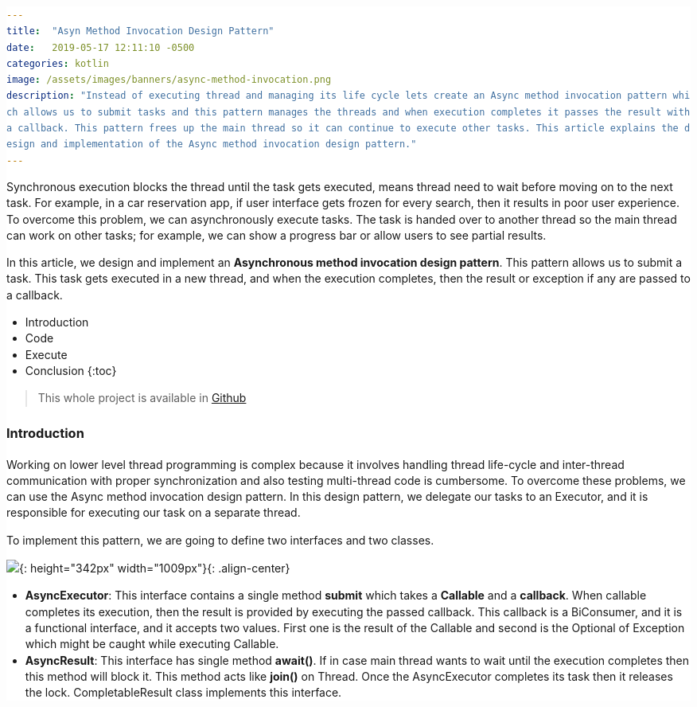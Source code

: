 ```yaml
---
title:  "Asyn Method Invocation Design Pattern"
date:   2019-05-17 12:11:10 -0500
categories: kotlin
image: /assets/images/banners/async-method-invocation.png
description: "Instead of executing thread and managing its life cycle lets create an Async method invocation pattern which allows us to submit tasks and this pattern manages the threads and when execution completes it passes the result with a callback. This pattern frees up the main thread so it can continue to execute other tasks. This article explains the design and implementation of the Async method invocation design pattern."
---
```


Synchronous execution blocks the thread until the task gets executed, means thread need to wait before moving on to the next task. For example, in a car reservation app, if user interface gets frozen for every search, then it results in poor user experience. To overcome this problem, we can asynchronously execute tasks. The task is handed over to another thread so the main thread can work on other tasks; for example, we can show a progress bar or allow users to see partial results. 

In this article, we design and implement an **Asynchronous method invocation design pattern**. This pattern allows us to submit a task. This task gets executed in a new thread, and when the execution completes, then the result or exception if any are passed to a callback.

* Introduction
* Code
* Execute
* Conclusion
{:toc}

> This whole project is available in [Github](https://github.com/kpradeep12/myprojects/tree/master/design-patterns/src/main/java/net/thetechstack/concurrency/future)

### Introduction

Working on lower level thread programming is complex because it involves handling thread life-cycle and inter-thread communication with proper synchronization and also testing multi-thread code is cumbersome. To overcome these problems, we can use the Async method invocation design pattern. In this design pattern, we delegate our tasks to an Executor, and it is responsible for executing our task on a separate thread.

To implement this pattern, we are going to define two interfaces and two classes.

![]({{site.baseurl}}/assets/images/posts/2019/async-method-design-pattern-uml.jpg){: height="342px" width="1009px"}{: .align-center}

* **AsyncExecutor**: This interface contains a single method **submit** which takes a **Callable** and a **callback**. When callable completes its execution, then the result is provided by executing the passed callback. This callback is a BiConsumer, and it is a functional interface, and it accepts two values. First one is the result of the Callable and second is the Optional of Exception which might be caught while executing Callable.
* **AsyncResult**: This interface has single method **await()**. If in case main thread wants to wait until the execution completes then this method will block it. This method acts like **join()** on Thread. Once the AsyncExecutor completes its task then it releases the lock. CompletableResult class implements this interface.
